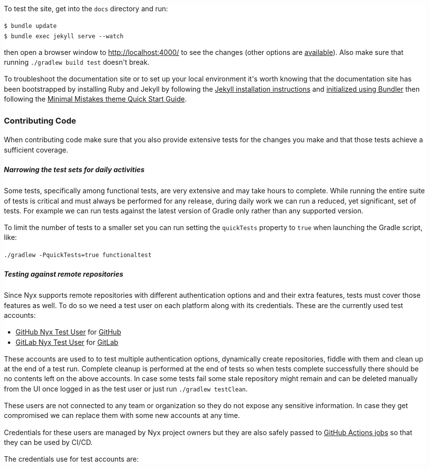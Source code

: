 To test the site, get into the `docs` directory and run:

```shell script
$ bundle update
$ bundle exec jekyll serve --watch
```

then open a browser window to [http://localhost:4000/](http://localhost:4000/) to see the changes (other options are [available](https://jekyllrb.com/docs/configuration/options/)). Also make sure that running `./gradlew build test` doesn't break.

To troubleshoot the documentation site or to set up your local environment it's worth knowing that the documentation site has been bootstrapped by installing Ruby and Jekyll by following the [Jekyll installation instructions](https://jekyllrb.com/docs/installation/) and [initialized using Bundler](https://jekyllrb.com/tutorials/using-jekyll-with-bundler/) then following the [Minimal Mistakes theme Quick Start Guide](https://mmistakes.github.io/minimal-mistakes/docs/quick-start-guide/).

### Contributing Code

When contributing code make sure that you also provide extensive tests for the changes you make and that those tests achieve a sufficient coverage.

##### Narrowing the test sets for daily activities

Some tests, specifically among functional tests, are very extensive and may take hours to complete. While running the entire suite of tests is critical and must always be performed for any release, during daily work we can run a reduced, yet significant, set of tests. For example we can run tests against the latest version of Gradle only rather than any supported version.

To limit the number of tests to a smaller set you can run setting the `quickTests` property to `true` when launching the Gradle script, like:

```shell script
./gradlew -PquickTests=true functionaltest
```

##### Testing against remote repositories

Since Nyx supports remote repositories with different authentication options and and their extra features, tests must cover those features as well. To do so we need a test user on each platform along with its credentials. These are the currently used test accounts:

* [GitHub Nyx Test User](https://github.com/nyxtest20200701) for [GitHub](https://github.com/)
* [GitLab Nyx Test User](https://gitlab.com/nyxtest20200701) for [GitLab](https://gitlab.com/)

These accounts are used to to test multiple authentication options, dynamically create repositories, fiddle with them and clean up at the end of a test run. Complete cleanup is performed at the end of tests so when tests complete successfully there should be no contents left on the above accounts. In case some tests fail some stale repository might remain and can be deleted manually from the UI once logged in as the test user or just run `./gradlew testClean`.

These users are not connected to any team or organization so they do not expose any sensitive information. In case they get compromised we can replace them with some new accounts at any time.

Credentials for these users are managed by Nyx project owners but they are also safely passed to [GitHub Actions jobs](.github/workflows/github-ci.yml) so that they can be used by CI/CD.

The credentials use for test accounts are:
